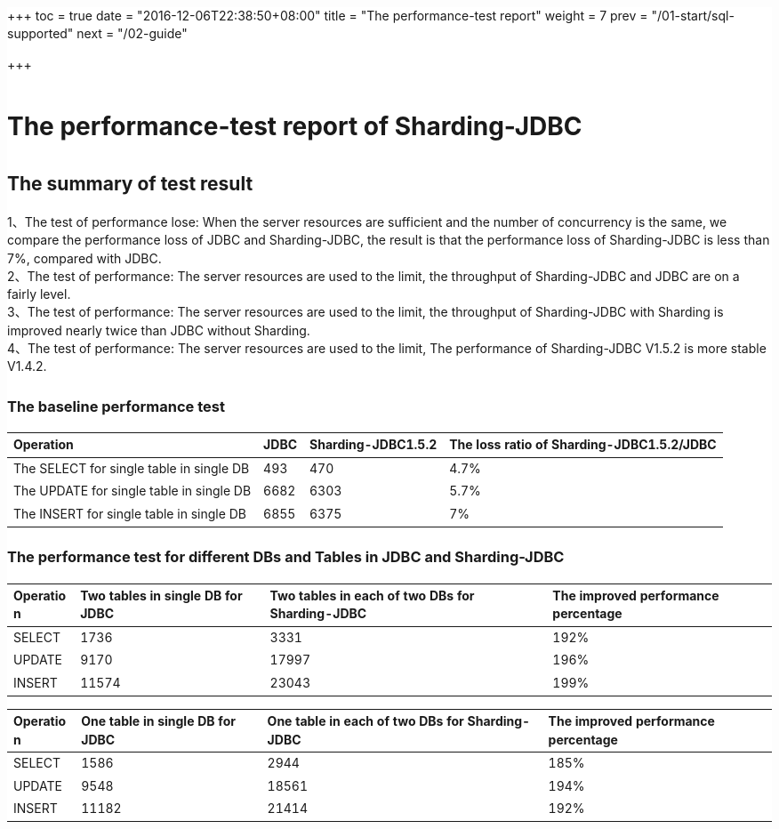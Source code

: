 +++
toc = true
date = "2016-12-06T22:38:50+08:00"
title = "The performance-test report"
weight = 7
prev = "/01-start/sql-supported"
next = "/02-guide"

+++
# The performance-test report of Sharding-JDBC

## The summary of test result

1、The test of performance lose: When the server resources are sufficient and the number of concurrency is the same, we compare the performance loss of JDBC and Sharding-JDBC, the result is that the performance loss of Sharding-JDBC is less than 7%, compared with JDBC.<br>
2、The test of performance: The server resources are used to the limit, the throughput of Sharding-JDBC and JDBC are on a fairly level.<br>
3、The test of performance: The server resources are used to the limit, the throughput of Sharding-JDBC with Sharding is improved nearly twice than JDBC without Sharding.<br>
4、The test of performance: The server resources are used to the limit, The performance of Sharding-JDBC V1.5.2 is more stable V1.4.2.<br>


### The baseline performance test

| Operation   | JDBC   | Sharding-JDBC1.5.2 |The loss ratio of Sharding-JDBC1.5.2/JDBC |
|:----------|:-------|:-------------------|:---------------------------|
|The SELECT for single table in single DB| 493     | 470                | 4.7%                       |
|The UPDATE for single table in single DB| 6682    | 6303               | 5.7%                       |
|The INSERT for single table in single DB| 6855    | 6375               | 7%                         |

### The performance test for different DBs and Tables in JDBC and Sharding-JDBC

| Operation | Two tables in single DB for JDBC | Two tables in each of two DBs for Sharding-JDBC | The improved performance percentage  |
|:--------|:------------|:----------------------|:----------|
| SELECT    | 1736        | 3331                  | 192%       |
| UPDATE    | 9170        | 17997                 | 196%       |
| INSERT    | 11574       | 23043                 | 199%       |


| Operation | One table in single DB for JDBC | One table in each of two DBs for Sharding-JDBC | The improved performance percentage |
|:--------|:------------|:----------------------|:----------|
| SELECT   | 1586        | 2944                  | 185%       |
| UPDATE   | 9548        | 18561                 | 194%       |
| INSERT   | 11182       | 21414                 | 192%       |
